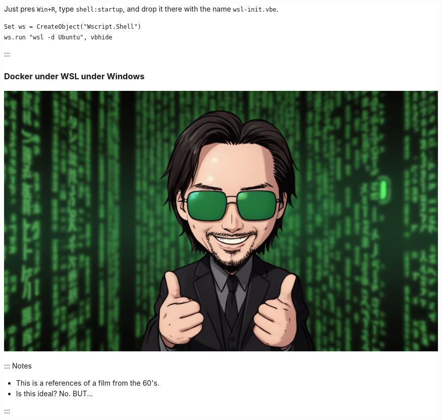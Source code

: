 Just pres `Win+R`, type `shell:startup`, and drop it there
with the name `wsl-init.vbe`.

```vbe
Set ws = CreateObject("Wscript.Shell")
ws.run "wsl -d Ubuntu", vbhide
```

:::

[](.coverbg)

### Docker under WSL under Windows

![Kawaii Neo](images/kawai-neo.png)


::: Notes

* This is a references of a film from the 60's.
* Is this ideal? No. BUT...

:::

[](.coverbg)
